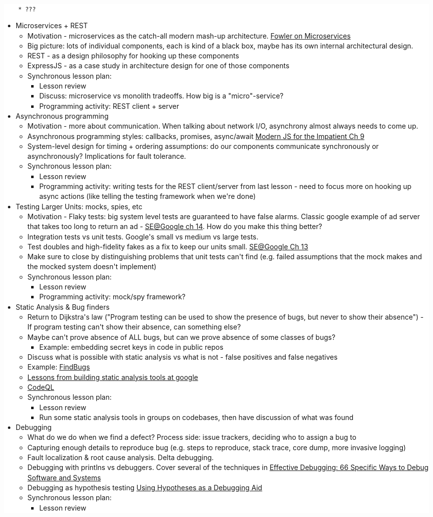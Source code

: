 		* ???
* Microservices + REST
	* Motivation - microservices as the catch-all modern mash-up architecture. [Fowler on Microservices](https://martinfowler.com/articles/microservices.html)
	* Big picture: lots of individual components, each is kind of a black box, maybe has its own internal architectural design.
	* REST - as a design philosophy for hooking up these components
	* ExpressJS - as a case study in architecture design for one of those components
	* Synchronous lesson plan:
		* Lesson review
		* Discuss: microservice vs monolith tradeoffs. How big is a "micro"-service?
		* Programming activity: REST client + server
* Asynchronous programming
	* Motivation - more about communication. When talking about network I/O, asynchrony almost always needs to come up.
	* Asynchronous programming styles: callbacks, promises, async/await [Modern JS for the Impatient Ch 9](https://learning.oreilly.com/library/view/modern-javascript-for/9780136502166/ch09.xhtml#ch09)
	* System-level design for timing + ordering assumptions: do our components communicate synchronously or asynchronously? Implications for fault tolerance.
	* Synchronous lesson plan:
		* Lesson review
		* Programming activity: writing tests for the REST client/server from last lesson - need to focus more on hooking up async actions (like telling the testing framework when we're done)
* Testing Larger Units: mocks, spies, etc
	* Motivation - Flaky tests: big system level tests are guaranteed to have false alarms. Classic google example of ad server that takes too long to return an ad - [SE@Google ch 14](https://learning.oreilly.com/library/view/software-engineering-at/9781492082781/ch14.html). How do you make this thing better?
	* Integration tests vs unit tests. Google's small vs medium vs large tests.
	* Test doubles and high-fidelity fakes as a fix to keep our units small. [SE@Google Ch 13](https://learning.oreilly.com/library/view/software-engineering-at/9781492082781/ch13.html#test_doubles)
	* Make sure to close by distinguishing problems that unit tests can't find (e.g. failed assumptions that the mock makes and the mocked system doesn't implement)
	* Synchronous lesson plan:
		* Lesson review
		* Programming activity: mock/spy framework?
* Static Analysis & Bug finders
	* Return to Dijkstra's law ("Program testing can be used to show the presence of bugs, but never to show their absence") - If program testing can't show their absence, can something else?
	* Maybe can't prove absence of ALL bugs, but can we prove absence of some classes of bugs?
		* Example: embedding secret keys in code in public repos
	* Discuss what is possible with static analysis vs what is not - false positives and false negatives
	* Example: [FindBugs](http://findbugs.sourceforge.net)
	* [Lessons from building static analysis tools at google](https://cacm.acm.org/magazines/2018/4/226371-lessons-from-building-static-analysis-tools-at-google/fulltext)
	* [CodeQL](https://securitylab.github.com/tools/codeql)
	* Synchronous lesson plan:
		* Lesson review
		* Run some static analysis tools in groups on codebases, then have discussion of what was found
* Debugging
	* What do we do when we find a defect? Process side: issue trackers, deciding who to assign a bug to
	* Capturing enough details to reproduce bug (e.g. steps to reproduce, stack trace, core dump, more invasive logging)
	* Fault localization & root cause analysis. Delta debugging. 
	* Debugging with printlns vs debuggers. Cover several of the techniques in [Effective Debugging: 66 Specific Ways to Debug Software and Systems](https://learning.oreilly.com/library/view/effective-debugging-66/9780134394909/)
	* Debugging as hypothesis testing [Using Hypotheses as a Debugging Aid](https://arxiv.org/abs/2005.13652)
	* Synchronous lesson plan:
		* Lesson review
